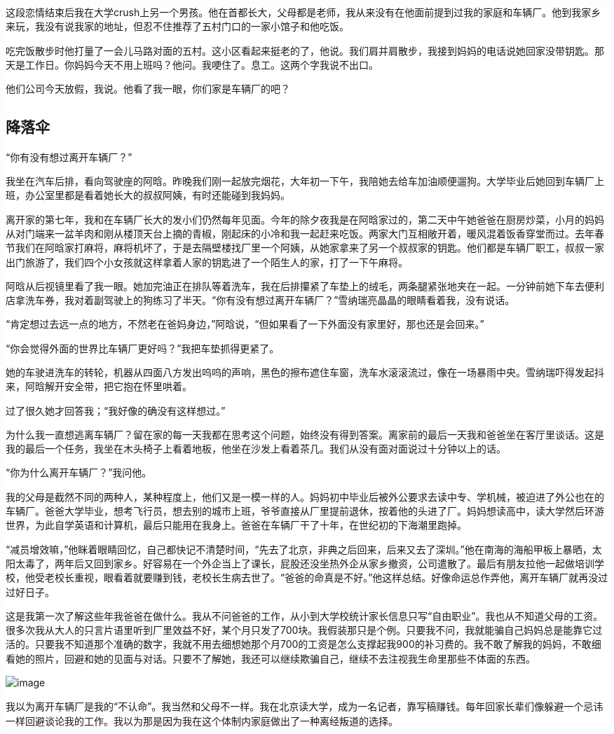 
这段恋情结束后我在大学crush上另一个男孩。他在首都长大，父母都是老师，我从来没有在他面前提到过我的家庭和车辆厂。他到我家乡来玩，我没有说我家的地址，但忍不住推荐了五村门口的一家小馆子和他吃饭。


吃完饭散步时他打量了一会儿马路对面的五村。这小区看起来挺老的了，他说。我们肩并肩散步，我接到妈妈的电话说她回家没带钥匙。那天是工作日。你妈妈今天不用上班吗？他问。我哽住了。息工。这两个字我说不出口。


他们公司今天放假，我说。他看了我一眼，你们家是车辆厂的吧？


降落伞
---


“你有没有想过离开车辆厂？”


我坐在汽车后排，看向驾驶座的阿晗。昨晚我们刚一起放完烟花，大年初一下午，我陪她去给车加油顺便遛狗。大学毕业后她回到车辆厂上班，办公室里都是看着她长大的叔叔阿姨，有时还能碰到我妈妈。


离开家的第七年，我和在车辆厂长大的发小们仍然每年见面。今年的除夕夜我是在阿晗家过的，第二天中午她爸爸在厨房炒菜，小月的妈妈从对门端来一盆羊肉和刚从楼顶天台上摘的青椒，刚起床的小冷和我一起赶来吃饭。两家大门互相敞开着，暖风混着饭香穿堂而过。去年春节我们在阿晗家打麻将，麻将机坏了，于是去隔壁楼找厂里一个阿姨，从她家拿来了另一个叔叔家的钥匙。他们都是车辆厂职工，叔叔一家出门旅游了，我们四个小女孩就这样拿着人家的钥匙进了一个陌生人的家，打了一下午麻将。


阿晗从后视镜里看了我一眼。她加完油正在排队等着洗车，我在后排攥紧了车垫上的绒毛，两条腿紧张地夹在一起。一分钟前她下车去便利店拿洗车券，我对着副驾驶上的狗练习了半天。“你有没有想过离开车辆厂？”雪纳瑞亮晶晶的眼睛看着我，没有说话。


“肯定想过去远一点的地方，不然老在爸妈身边，”阿晗说，“但如果看了一下外面没有家里好，那也还是会回来。”


“你会觉得外面的世界比车辆厂更好吗？”我把车垫抓得更紧了。


她的车驶进洗车的转轮，机器从四面八方发出呜呜的声响，黑色的擦布遮住车窗，洗车水滚滚流过，像在一场暴雨中央。雪纳瑞吓得发起抖来，阿晗解开安全带，把它抱在怀里哄着。


过了很久她才回答我；“我好像的确没有这样想过。”


为什么我一直想逃离车辆厂？留在家的每一天我都在思考这个问题，始终没有得到答案。离家前的最后一天我和爸爸坐在客厅里谈话。这是我的最后一个任务，我坐在木头椅子上看着地板，他坐在沙发上看着茶几。我们从没有面对面说过十分钟以上的话。


“你为什么离开车辆厂？”我问他。


我的父母是截然不同的两种人，某种程度上，他们又是一模一样的人。妈妈初中毕业后被外公要求去读中专、学机械，被迫进了外公也在的车辆厂。爸爸大学毕业，想考飞行员，想去别的城市上班，爷爷直接从厂里提前退休，按着他的头进了厂。妈妈想读高中，读大学然后环游世界，为此自学英语和计算机，最后只能用在我身上。爸爸在车辆厂干了十年，在世纪初的下海潮里跑掉。


“减员增效嘛，”他眯着眼睛回忆，自己都快记不清楚时间，“先去了北京，非典之后回来，后来又去了深圳。”他在南海的海船甲板上暴晒，太阳太毒了，两年后又回到家乡。好容易在一个外企当上了课长，屁股还没坐热外企从家乡撤资，公司遣散了。最后有朋友拉他一起做培训学校，他受老校长重视，眼看着就要赚到钱，老校长生病去世了。“爸爸的命真是不好。”他这样总结。好像命运总作弄他，离开车辆厂就再没过过好日子。


这是我第一次了解这些年我爸爸在做什么。我从不问爸爸的工作，从小到大学校统计家长信息只写“自由职业”。我也从不知道父母的工资。很多次我从大人的只言片语里听到厂里效益不好，某个月只发了700块。我假装那只是个例。只要我不问，我就能骗自己妈妈总是能靠它过活的。只要我不知道那个准确的数字，我就不用去细想她那个月700的工资是怎么支撑起我900的补习费的。我不敢了解我的妈妈，不敢细看她的照片，回避和她的见面与对话。只要不了解她，我还可以继续欺骗自己，继续不去注视我生命里那些不体面的东西。


![image](https://chinadigitaltimes.net/chinese/files/2024/04/post-706604-66135cc69db74.)


我以为离开车辆厂是我的“不认命”。我当然和父母不一样。我在北京读大学，成为一名记者，靠写稿赚钱。每年回家长辈们像躲避一个忌讳一样回避谈论我的工作。我以为那是因为我在这个体制内家庭做出了一种离经叛道的选择。

